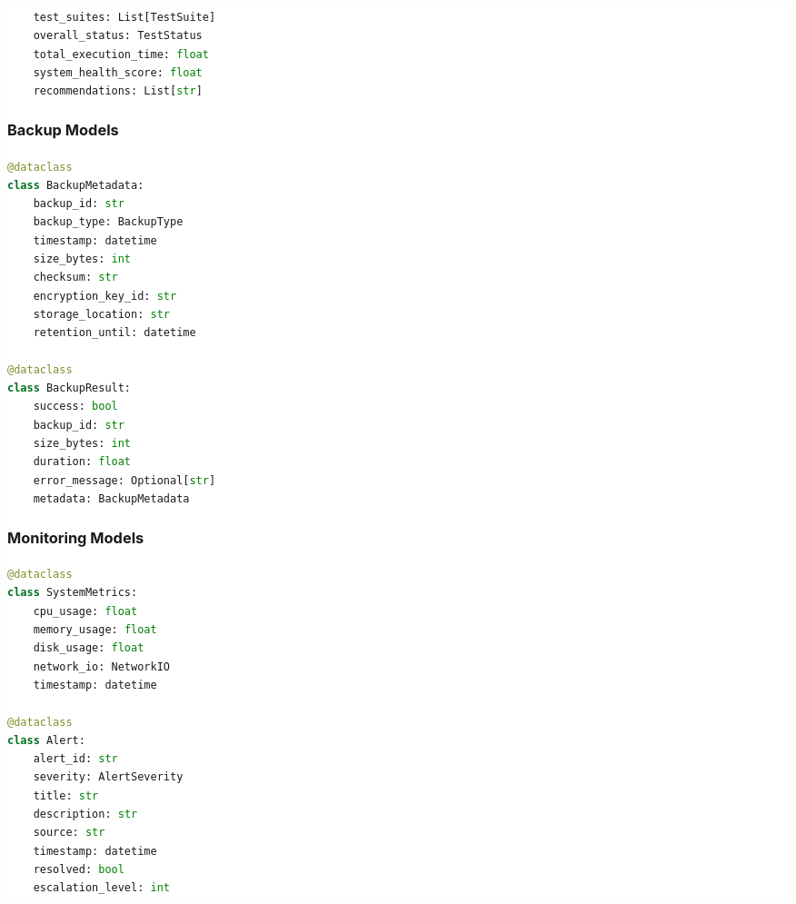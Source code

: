 ```python
    test_suites: List[TestSuite]
    overall_status: TestStatus
    total_execution_time: float
    system_health_score: float
    recommendations: List[str]
```

### Backup Models
```python
@dataclass
class BackupMetadata:
    backup_id: str
    backup_type: BackupType
    timestamp: datetime
    size_bytes: int
    checksum: str
    encryption_key_id: str
    storage_location: str
    retention_until: datetime

@dataclass
class BackupResult:
    success: bool
    backup_id: str
    size_bytes: int
    duration: float
    error_message: Optional[str]
    metadata: BackupMetadata
```

### Monitoring Models
```python
@dataclass
class SystemMetrics:
    cpu_usage: float
    memory_usage: float
    disk_usage: float
    network_io: NetworkIO
    timestamp: datetime

@dataclass
class Alert:
    alert_id: str
    severity: AlertSeverity
    title: str
    description: str
    source: str
    timestamp: datetime
    resolved: bool
    escalation_level: int
```
